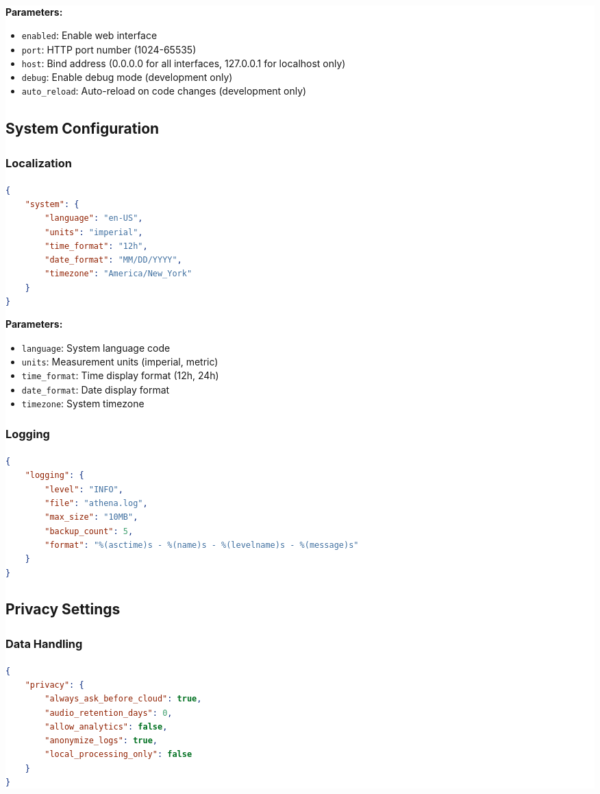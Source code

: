 **Parameters:**
- `enabled`: Enable web interface
- `port`: HTTP port number (1024-65535)
- `host`: Bind address (0.0.0.0 for all interfaces, 127.0.0.1 for localhost only)
- `debug`: Enable debug mode (development only)
- `auto_reload`: Auto-reload on code changes (development only)

## System Configuration

### Localization

```json
{
    "system": {
        "language": "en-US",
        "units": "imperial",
        "time_format": "12h",
        "date_format": "MM/DD/YYYY",
        "timezone": "America/New_York"
    }
}
```

**Parameters:**
- `language`: System language code
- `units`: Measurement units (imperial, metric)
- `time_format`: Time display format (12h, 24h)
- `date_format`: Date display format
- `timezone`: System timezone

### Logging

```json
{
    "logging": {
        "level": "INFO",
        "file": "athena.log",
        "max_size": "10MB",
        "backup_count": 5,
        "format": "%(asctime)s - %(name)s - %(levelname)s - %(message)s"
    }
}
```

## Privacy Settings

### Data Handling

```json
{
    "privacy": {
        "always_ask_before_cloud": true,
        "audio_retention_days": 0,
        "allow_analytics": false,
        "anonymize_logs": true,
        "local_processing_only": false
    }
}
```
